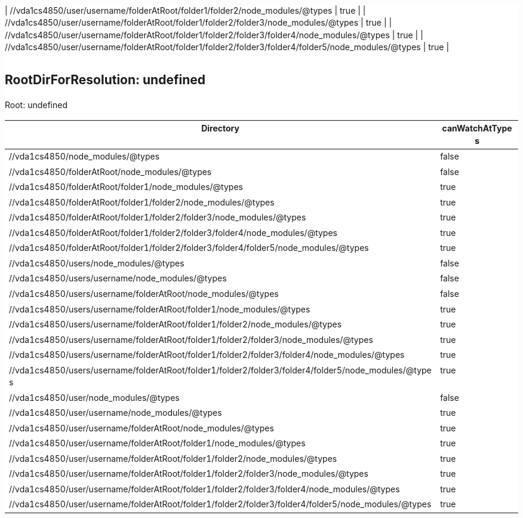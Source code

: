| //vda1cs4850/user/username/folderAtRoot/folder1/folder2/node_modules/@types                          | true            |
| //vda1cs4850/user/username/folderAtRoot/folder1/folder2/folder3/node_modules/@types                  | true            |
| //vda1cs4850/user/username/folderAtRoot/folder1/folder2/folder3/folder4/node_modules/@types          | true            |
| //vda1cs4850/user/username/folderAtRoot/folder1/folder2/folder3/folder4/folder5/node_modules/@types  | true            |

## RootDirForResolution: undefined

Root: undefined

| Directory                                                                                            | canWatchAtTypes |
| ---------------------------------------------------------------------------------------------------- | --------------- |
| //vda1cs4850/node_modules/@types                                                                     | false           |
| //vda1cs4850/folderAtRoot/node_modules/@types                                                        | false           |
| //vda1cs4850/folderAtRoot/folder1/node_modules/@types                                                | true            |
| //vda1cs4850/folderAtRoot/folder1/folder2/node_modules/@types                                        | true            |
| //vda1cs4850/folderAtRoot/folder1/folder2/folder3/node_modules/@types                                | true            |
| //vda1cs4850/folderAtRoot/folder1/folder2/folder3/folder4/node_modules/@types                        | true            |
| //vda1cs4850/folderAtRoot/folder1/folder2/folder3/folder4/folder5/node_modules/@types                | true            |
| //vda1cs4850/users/node_modules/@types                                                               | false           |
| //vda1cs4850/users/username/node_modules/@types                                                      | false           |
| //vda1cs4850/users/username/folderAtRoot/node_modules/@types                                         | false           |
| //vda1cs4850/users/username/folderAtRoot/folder1/node_modules/@types                                 | true            |
| //vda1cs4850/users/username/folderAtRoot/folder1/folder2/node_modules/@types                         | true            |
| //vda1cs4850/users/username/folderAtRoot/folder1/folder2/folder3/node_modules/@types                 | true            |
| //vda1cs4850/users/username/folderAtRoot/folder1/folder2/folder3/folder4/node_modules/@types         | true            |
| //vda1cs4850/users/username/folderAtRoot/folder1/folder2/folder3/folder4/folder5/node_modules/@types | true            |
| //vda1cs4850/user/node_modules/@types                                                                | false           |
| //vda1cs4850/user/username/node_modules/@types                                                       | true            |
| //vda1cs4850/user/username/folderAtRoot/node_modules/@types                                          | true            |
| //vda1cs4850/user/username/folderAtRoot/folder1/node_modules/@types                                  | true            |
| //vda1cs4850/user/username/folderAtRoot/folder1/folder2/node_modules/@types                          | true            |
| //vda1cs4850/user/username/folderAtRoot/folder1/folder2/folder3/node_modules/@types                  | true            |
| //vda1cs4850/user/username/folderAtRoot/folder1/folder2/folder3/folder4/node_modules/@types          | true            |
| //vda1cs4850/user/username/folderAtRoot/folder1/folder2/folder3/folder4/folder5/node_modules/@types  | true            |

